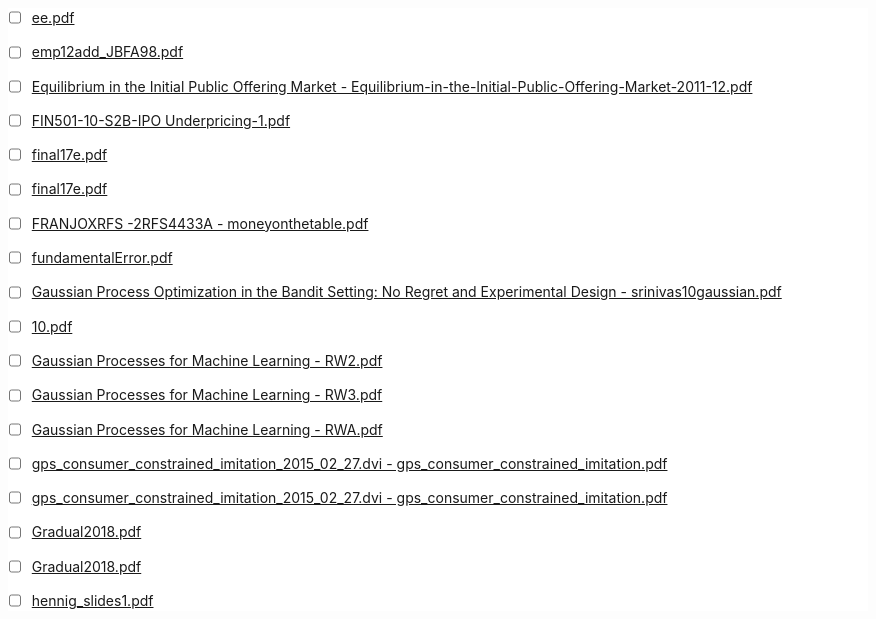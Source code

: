 - [ ] [ee.pdf](chrome-extension://gfbliohnnapiefjpjlpjnehglfpaknnc/pages/pdf_viewer.html?r=https://www.kirchkamp.de/expGK/ee.pdf)

- [ ] [emp12add_JBFA98.pdf](chrome-extension://gfbliohnnapiefjpjlpjnehglfpaknnc/pages/pdf_viewer.html?r=http://people.exeter.ac.uk/ipt201/research/emp12add_JBFA98.pdf)

- [ ] [Equilibrium in the Initial Public Offering Market - Equilibrium-in-the-Initial-Public-Offering-Market-2011-12.pdf](chrome-extension://gfbliohnnapiefjpjlpjnehglfpaknnc/pages/pdf_viewer.html?r=https://site.warrington.ufl.edu/ritter/files/2015/04/Equilibrium-in-the-Initial-Public-Offering-Market-2011-12.pdf)

- [ ] [FIN501-10-S2B-IPO Underpricing-1.pdf](chrome-extension://gfbliohnnapiefjpjlpjnehglfpaknnc/pages/pdf_viewer.html?r=http://mba.tuck.dartmouth.edu/bespeneckbo/phd/FIN501-10-S2B-IPO%20Underpricing-1.pdf)

- [ ] [final17e.pdf](chrome-extension://gfbliohnnapiefjpjlpjnehglfpaknnc/pages/pdf_viewer.html?r=http://public.econ.duke.edu/~aa231/final17e.pdf)

- [ ] [final17e.pdf](chrome-extension://gfbliohnnapiefjpjlpjnehglfpaknnc/pages/pdf_viewer.html?r=http://public.econ.duke.edu/~aa231/final17e.pdf)

- [ ] [FRANJOXRFS -2RFS4433A - moneyonthetable.pdf](chrome-extension://gfbliohnnapiefjpjlpjnehglfpaknnc/pages/pdf_viewer.html?r=https://www3.nd.edu/~tloughra/moneyonthetable.pdf)

- [ ] [fundamentalError.pdf](chrome-extension://gfbliohnnapiefjpjlpjnehglfpaknnc/pages/pdf_viewer.html?r=http://statmodeling.stat.columbia.edu/wp-content/uploads/2014/09/fundamentalError.pdf)

- [ ] [Gaussian Process Optimization in the Bandit Setting: No Regret and Experimental Design - srinivas10gaussian.pdf](chrome-extension://gfbliohnnapiefjpjlpjnehglfpaknnc/pages/pdf_viewer.html?r=https://las.inf.ethz.ch/files/srinivas10gaussian.pdf)

- [ ] [10.pdf](chrome-extension://gfbliohnnapiefjpjlpjnehglfpaknnc/pages/pdf_viewer.html?r=https://www.cse.wustl.edu/~garnett/cse515t/fall_2019/files/lecture_notes/10.pdf)

- [ ] [Gaussian Processes for Machine Learning - RW2.pdf](chrome-extension://gfbliohnnapiefjpjlpjnehglfpaknnc/pages/pdf_viewer.html?r=http://www.gaussianprocess.org/gpml/chapters/RW2.pdf)

- [ ] [Gaussian Processes for Machine Learning - RW3.pdf](chrome-extension://gfbliohnnapiefjpjlpjnehglfpaknnc/pages/pdf_viewer.html?r=http://www.gaussianprocess.org/gpml/chapters/RW3.pdf)

- [ ] [Gaussian Processes for Machine Learning - RWA.pdf](chrome-extension://gfbliohnnapiefjpjlpjnehglfpaknnc/pages/pdf_viewer.html?r=http://www.gaussianprocess.org/gpml/chapters/RWA.pdf)

- [ ] [gps_consumer_constrained_imitation_2015_02_27.dvi - gps_consumer_constrained_imitation.pdf](chrome-extension://gfbliohnnapiefjpjlpjnehglfpaknnc/pages/pdf_viewer.html?r=https://itzhakgilboa.weebly.com/uploads/8/3/6/3/8363317/gps_consumer_constrained_imitation.pdf)

- [ ] [gps_consumer_constrained_imitation_2015_02_27.dvi - gps_consumer_constrained_imitation.pdf](chrome-extension://gfbliohnnapiefjpjlpjnehglfpaknnc/pages/pdf_viewer.html?r=https://itzhakgilboa.weebly.com/uploads/8/3/6/3/8363317/gps_consumer_constrained_imitation.pdf)

- [ ] [Gradual2018.pdf](chrome-extension://gfbliohnnapiefjpjlpjnehglfpaknnc/pages/pdf_viewer.html?r=http://public.econ.duke.edu/~aa231/Gradual2018.pdf)

- [ ] [Gradual2018.pdf](chrome-extension://gfbliohnnapiefjpjlpjnehglfpaknnc/pages/pdf_viewer.html?r=http://public.econ.duke.edu/~aa231/Gradual2018.pdf)

- [ ] [hennig_slides1.pdf](chrome-extension://gfbliohnnapiefjpjlpjnehglfpaknnc/pages/pdf_viewer.html?r=http://mlss.tuebingen.mpg.de/2013/hennig_slides1.pdf)
